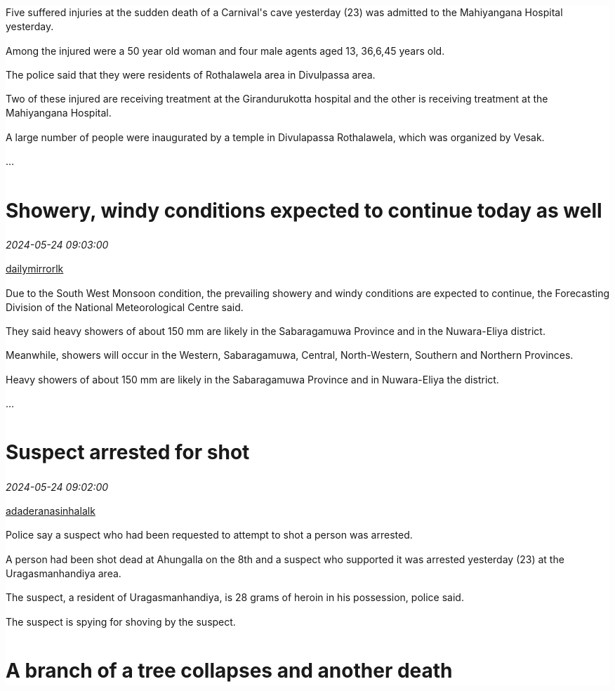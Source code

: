 Five suffered injuries at the sudden death of a Carnival's cave yesterday (23) was admitted to the Mahiyangana Hospital yesterday.

Among the injured were a 50 year old woman and four male agents aged 13, 36,6,45 years old.

The police said that they were residents of Rothalawela area in Divulpassa area.

Two of these injured are receiving treatment at the Girandurukotta hospital and the other is receiving treatment at the Mahiyangana Hospital.

A large number of people were inaugurated by a temple in Divulapassa Rothalawela, which was organized by Vesak.

...



# Showery, windy conditions expected to continue today as well

*2024-05-24 09:03:00*

[dailymirrorlk](https://www.dailymirror.lk/breaking-news/Showery-windy-conditions-expected-to-continue-today-as-well/108-283282)

Due to the South West Monsoon condition, the prevailing showery and windy conditions are expected to continue, the Forecasting Division of the National Meteorological Centre said.

They said heavy showers of about 150 mm are likely in the Sabaragamuwa Province and in the Nuwara-Eliya district.

Meanwhile, showers will occur in the Western, Sabaragamuwa, Central, North­-Western, Southern and Northern Provinces.

Heavy showers of about 150 mm are likely in the Sabaragamuwa Province and in Nuwara-Eliya the district.

...



# Suspect arrested for shot

*2024-05-24 09:02:00*

[adaderanasinhalalk](http://sinhala.adaderana.lk/news/196960)

Police say a suspect who had been requested to attempt to shot a person was arrested.

A person had been shot dead at Ahungalla on the 8th and a suspect who supported it was arrested yesterday (23) at the Uragasmanhandiya area.

The suspect, a resident of Uragasmanhandiya, is 28 grams of heroin in his possession, police said.

The suspect is spying for shoving by the suspect.



# A branch of a tree collapses and another death
